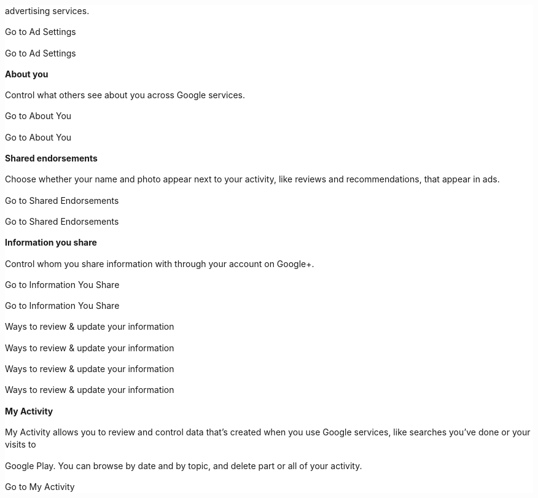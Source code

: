 
advertising services.


Go to Ad Settings


Go to Ad Settings


**About you**


Control what others see about you across Google services.


Go to About You


Go to About You


**Shared endorsements**


Choose whether your name and photo appear next to your activity, like reviews and recommendations, that appear in ads.


Go to Shared Endorsements


Go to Shared Endorsements


**Information you share**


Control whom you share information with through your account on Google+.


Go to Information You Share


Go to Information You Share


Ways to review & update your information


Ways to review & update your information



Ways to review & update your information


Ways to review & update your information


**My Activity**


My Activity allows you to review and control data that’s created when you use Google services, like searches you’ve done or your visits to


Google Play. You can browse by date and by topic, and delete part or all of your activity.


Go to My Activity
